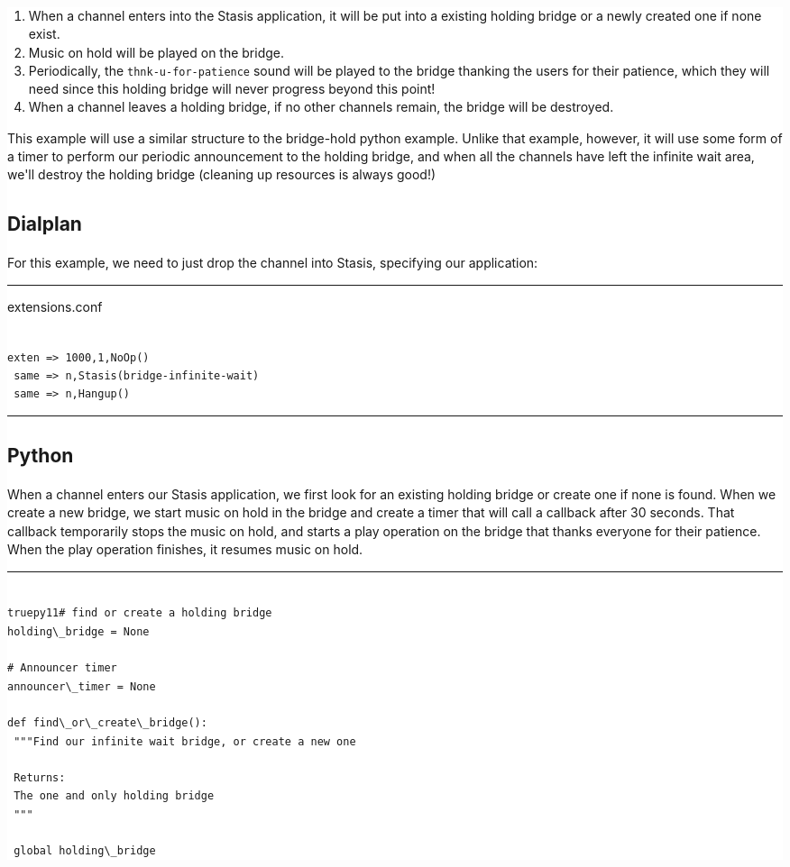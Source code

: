 1. When a channel enters into the Stasis application, it will be put into a existing holding bridge or a newly created one if none exist.
2. Music on hold will be played on the bridge.
3. Periodically, the `thnk-u-for-patience` sound will be played to the bridge thanking the users for their patience, which they will need since this holding bridge will never progress beyond this point!
4. When a channel leaves a holding bridge, if no other channels remain, the bridge will be destroyed.

This example will use a similar structure to the bridge-hold python example. Unlike that example, however, it will use some form of a timer to perform our periodic announcement to the holding bridge, and when all the channels have left the infinite wait area, we'll destroy the holding bridge (cleaning up resources is always good!)

Dialplan
--------

For this example, we need to just drop the channel into Stasis, specifying our application:




---

  
extensions.conf  


```

exten => 1000,1,NoOp()
 same => n,Stasis(bridge-infinite-wait)
 same => n,Hangup()

```



---


Python
------

When a channel enters our Stasis application, we first look for an existing holding bridge or create one if none is found. When we create a new bridge, we start music on hold in the bridge and create a timer that will call a callback after 30 seconds. That callback temporarily stops the music on hold, and starts a play operation on the bridge that thanks everyone for their patience. When the play operation finishes, it resumes music on hold.




---

  
  


```

truepy11# find or create a holding bridge
holding\_bridge = None

# Announcer timer
announcer\_timer = None

def find\_or\_create\_bridge():
 """Find our infinite wait bridge, or create a new one

 Returns:
 The one and only holding bridge
 """

 global holding\_bridge
```